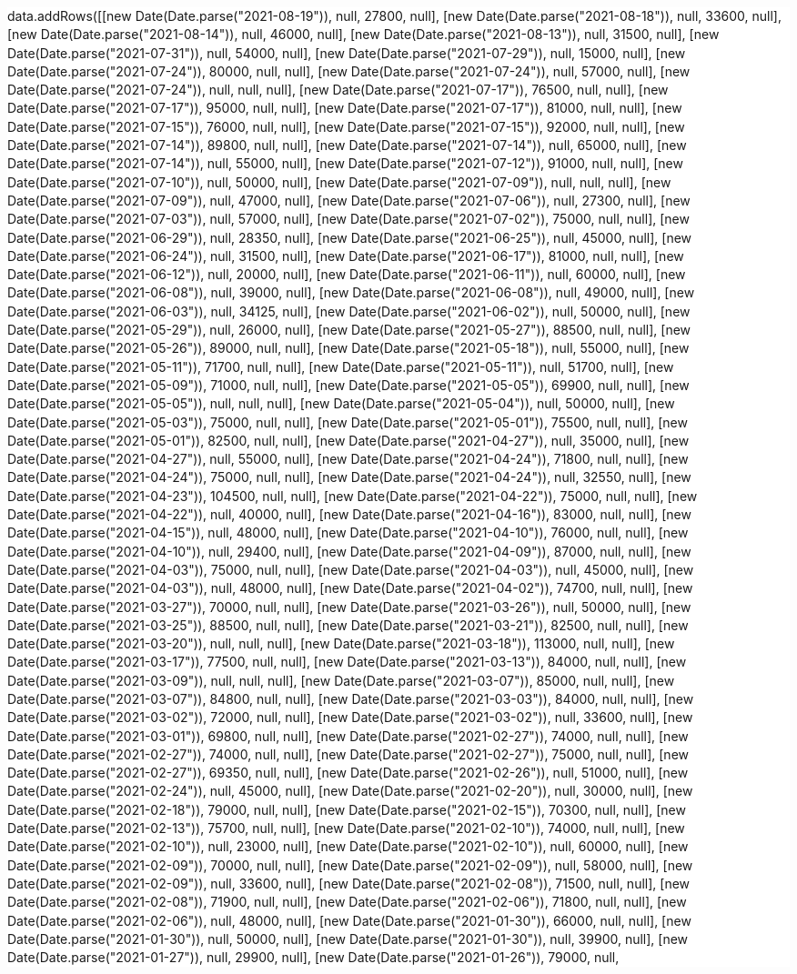
data.addRows([[new Date(Date.parse("2021-08-19")), null, 27800, null], [new Date(Date.parse("2021-08-18")), null, 33600, null], [new Date(Date.parse("2021-08-14")), null, 46000, null], [new Date(Date.parse("2021-08-13")), null, 31500, null], [new Date(Date.parse("2021-07-31")), null, 54000, null], [new Date(Date.parse("2021-07-29")), null, 15000, null], [new Date(Date.parse("2021-07-24")), 80000, null, null], [new Date(Date.parse("2021-07-24")), null, 57000, null], [new Date(Date.parse("2021-07-24")), null, null, null], [new Date(Date.parse("2021-07-17")), 76500, null, null], [new Date(Date.parse("2021-07-17")), 95000, null, null], [new Date(Date.parse("2021-07-17")), 81000, null, null], [new Date(Date.parse("2021-07-15")), 76000, null, null], [new Date(Date.parse("2021-07-15")), 92000, null, null], [new Date(Date.parse("2021-07-14")), 89800, null, null], [new Date(Date.parse("2021-07-14")), null, 65000, null], [new Date(Date.parse("2021-07-14")), null, 55000, null], [new Date(Date.parse("2021-07-12")), 91000, null, null], [new Date(Date.parse("2021-07-10")), null, 50000, null], [new Date(Date.parse("2021-07-09")), null, null, null], [new Date(Date.parse("2021-07-09")), null, 47000, null], [new Date(Date.parse("2021-07-06")), null, 27300, null], [new Date(Date.parse("2021-07-03")), null, 57000, null], [new Date(Date.parse("2021-07-02")), 75000, null, null], [new Date(Date.parse("2021-06-29")), null, 28350, null], [new Date(Date.parse("2021-06-25")), null, 45000, null], [new Date(Date.parse("2021-06-24")), null, 31500, null], [new Date(Date.parse("2021-06-17")), 81000, null, null], [new Date(Date.parse("2021-06-12")), null, 20000, null], [new Date(Date.parse("2021-06-11")), null, 60000, null], [new Date(Date.parse("2021-06-08")), null, 39000, null], [new Date(Date.parse("2021-06-08")), null, 49000, null], [new Date(Date.parse("2021-06-03")), null, 34125, null], [new Date(Date.parse("2021-06-02")), null, 50000, null], [new Date(Date.parse("2021-05-29")), null, 26000, null], [new Date(Date.parse("2021-05-27")), 88500, null, null], [new Date(Date.parse("2021-05-26")), 89000, null, null], [new Date(Date.parse("2021-05-18")), null, 55000, null], [new Date(Date.parse("2021-05-11")), 71700, null, null], [new Date(Date.parse("2021-05-11")), null, 51700, null], [new Date(Date.parse("2021-05-09")), 71000, null, null], [new Date(Date.parse("2021-05-05")), 69900, null, null], [new Date(Date.parse("2021-05-05")), null, null, null], [new Date(Date.parse("2021-05-04")), null, 50000, null], [new Date(Date.parse("2021-05-03")), 75000, null, null], [new Date(Date.parse("2021-05-01")), 75500, null, null], [new Date(Date.parse("2021-05-01")), 82500, null, null], [new Date(Date.parse("2021-04-27")), null, 35000, null], [new Date(Date.parse("2021-04-27")), null, 55000, null], [new Date(Date.parse("2021-04-24")), 71800, null, null], [new Date(Date.parse("2021-04-24")), 75000, null, null], [new Date(Date.parse("2021-04-24")), null, 32550, null], [new Date(Date.parse("2021-04-23")), 104500, null, null], [new Date(Date.parse("2021-04-22")), 75000, null, null], [new Date(Date.parse("2021-04-22")), null, 40000, null], [new Date(Date.parse("2021-04-16")), 83000, null, null], [new Date(Date.parse("2021-04-15")), null, 48000, null], [new Date(Date.parse("2021-04-10")), 76000, null, null], [new Date(Date.parse("2021-04-10")), null, 29400, null], [new Date(Date.parse("2021-04-09")), 87000, null, null], [new Date(Date.parse("2021-04-03")), 75000, null, null], [new Date(Date.parse("2021-04-03")), null, 45000, null], [new Date(Date.parse("2021-04-03")), null, 48000, null], [new Date(Date.parse("2021-04-02")), 74700, null, null], [new Date(Date.parse("2021-03-27")), 70000, null, null], [new Date(Date.parse("2021-03-26")), null, 50000, null], [new Date(Date.parse("2021-03-25")), 88500, null, null], [new Date(Date.parse("2021-03-21")), 82500, null, null], [new Date(Date.parse("2021-03-20")), null, null, null], [new Date(Date.parse("2021-03-18")), 113000, null, null], [new Date(Date.parse("2021-03-17")), 77500, null, null], [new Date(Date.parse("2021-03-13")), 84000, null, null], [new Date(Date.parse("2021-03-09")), null, null, null], [new Date(Date.parse("2021-03-07")), 85000, null, null], [new Date(Date.parse("2021-03-07")), 84800, null, null], [new Date(Date.parse("2021-03-03")), 84000, null, null], [new Date(Date.parse("2021-03-02")), 72000, null, null], [new Date(Date.parse("2021-03-02")), null, 33600, null], [new Date(Date.parse("2021-03-01")), 69800, null, null], [new Date(Date.parse("2021-02-27")), 74000, null, null], [new Date(Date.parse("2021-02-27")), 74000, null, null], [new Date(Date.parse("2021-02-27")), 75000, null, null], [new Date(Date.parse("2021-02-27")), 69350, null, null], [new Date(Date.parse("2021-02-26")), null, 51000, null], [new Date(Date.parse("2021-02-24")), null, 45000, null], [new Date(Date.parse("2021-02-20")), null, 30000, null], [new Date(Date.parse("2021-02-18")), 79000, null, null], [new Date(Date.parse("2021-02-15")), 70300, null, null], [new Date(Date.parse("2021-02-13")), 75700, null, null], [new Date(Date.parse("2021-02-10")), 74000, null, null], [new Date(Date.parse("2021-02-10")), null, 23000, null], [new Date(Date.parse("2021-02-10")), null, 60000, null], [new Date(Date.parse("2021-02-09")), 70000, null, null], [new Date(Date.parse("2021-02-09")), null, 58000, null], [new Date(Date.parse("2021-02-09")), null, 33600, null], [new Date(Date.parse("2021-02-08")), 71500, null, null], [new Date(Date.parse("2021-02-08")), 71900, null, null], [new Date(Date.parse("2021-02-06")), 71800, null, null], [new Date(Date.parse("2021-02-06")), null, 48000, null], [new Date(Date.parse("2021-01-30")), 66000, null, null], [new Date(Date.parse("2021-01-30")), null, 50000, null], [new Date(Date.parse("2021-01-30")), null, 39900, null], [new Date(Date.parse("2021-01-27")), null, 29900, null], [new Date(Date.parse("2021-01-26")), 79000, null,